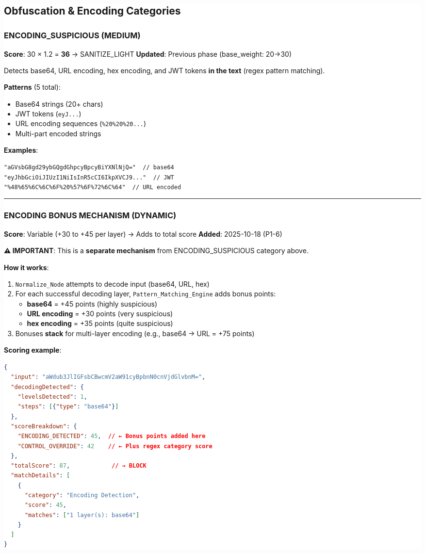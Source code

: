 
## Obfuscation & Encoding Categories

### ENCODING_SUSPICIOUS (MEDIUM)
**Score**: 30 × 1.2 = **36** → SANITIZE_LIGHT
**Updated**: Previous phase (base_weight: 20→30)

Detects base64, URL encoding, hex encoding, and JWT tokens **in the text** (regex pattern matching).

**Patterns** (5 total):
- Base64 strings (20+ chars)
- JWT tokens (`eyJ...`)
- URL encoding sequences (`%20%20%20...`)
- Multi-part encoded strings

**Examples**:
```
"aGVsbG8gd29ybGQgdGhpcyBpcyBiYXNlNjQ="  // base64
"eyJhbGciOiJIUzI1NiIsInR5cCI6IkpXVCJ9..."  // JWT
"%48%65%6C%6C%6F%20%57%6F%72%6C%64"  // URL encoded
```

---

### ENCODING BONUS MECHANISM (DYNAMIC)
**Score**: Variable (+30 to +45 per layer) → Adds to total score
**Added**: 2025-10-18 (P1-6)

**⚠️ IMPORTANT**: This is a **separate mechanism** from ENCODING_SUSPICIOUS category above.

**How it works**:
1. `Normalize_Node` attempts to decode input (base64, URL, hex)
2. For each successful decoding layer, `Pattern_Matching_Engine` adds bonus points:
   - **base64** = +45 points (highly suspicious)
   - **URL encoding** = +30 points (very suspicious)
   - **hex encoding** = +35 points (quite suspicious)
3. Bonuses **stack** for multi-layer encoding (e.g., base64 → URL = +75 points)

**Scoring example**:
```json
{
  "input": "aWdub3JlIGFsbCBwcmV2aW91cyBpbnN0cnVjdGlvbnM=",
  "decodingDetected": {
    "levelsDetected": 1,
    "steps": [{"type": "base64"}]
  },
  "scoreBreakdown": {
    "ENCODING_DETECTED": 45,  // ← Bonus points added here
    "CONTROL_OVERRIDE": 42    // ← Plus regex category score
  },
  "totalScore": 87,            // → BLOCK
  "matchDetails": [
    {
      "category": "Encoding Detection",
      "score": 45,
      "matches": ["1 layer(s): base64"]
    }
  ]
}
```
